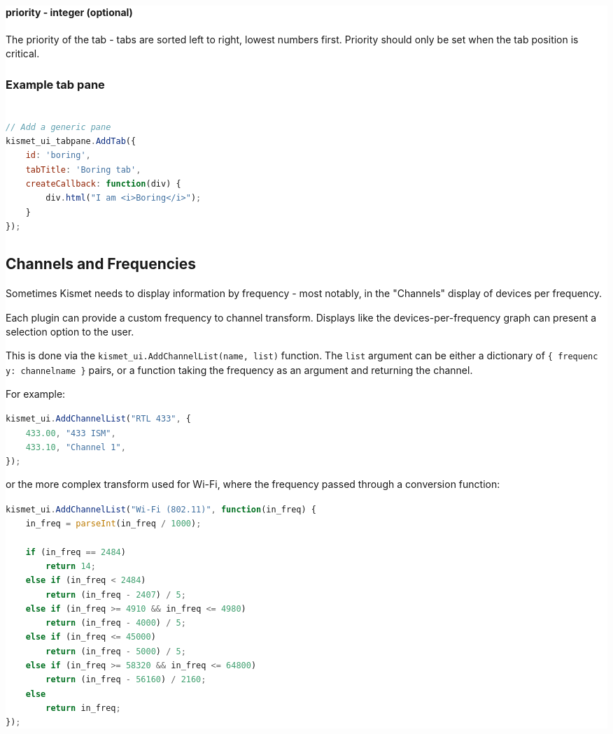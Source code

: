 #### priority - integer (optional)

The priority of the tab - tabs are sorted left to right, lowest numbers first.  Priority should only be set when the tab position is critical.

### Example tab pane

```javascript

// Add a generic pane
kismet_ui_tabpane.AddTab({
    id: 'boring',
    tabTitle: 'Boring tab',
    createCallback: function(div) {
        div.html("I am <i>Boring</i>");
    }
});
```

## Channels and Frequencies

Sometimes Kismet needs to display information by frequency - most notably, in the
"Channels" display of devices per frequency.

Each plugin can provide a custom frequency to channel transform.  Displays like the devices-per-frequency graph can present a selection option to the user.

This is done via the `kismet_ui.AddChannelList(name, list)` function.  The `list` argument can be either a dictionary of `{ frequency: channelname }` pairs, or a function taking the frequency as an argument and returning the channel.

For example:

```javascript
kismet_ui.AddChannelList("RTL 433", {
    433.00, "433 ISM",
    433.10, "Channel 1",
});
```

or the more complex transform used for Wi-Fi, where the frequency passed through
a conversion function:

```javascript
kismet_ui.AddChannelList("Wi-Fi (802.11)", function(in_freq) {
    in_freq = parseInt(in_freq / 1000);

    if (in_freq == 2484)
        return 14;
    else if (in_freq < 2484)
        return (in_freq - 2407) / 5;
    else if (in_freq >= 4910 && in_freq <= 4980)
        return (in_freq - 4000) / 5;
    else if (in_freq <= 45000)
        return (in_freq - 5000) / 5;
    else if (in_freq >= 58320 && in_freq <= 64800)
        return (in_freq - 56160) / 2160;
    else
        return in_freq;
});
```
